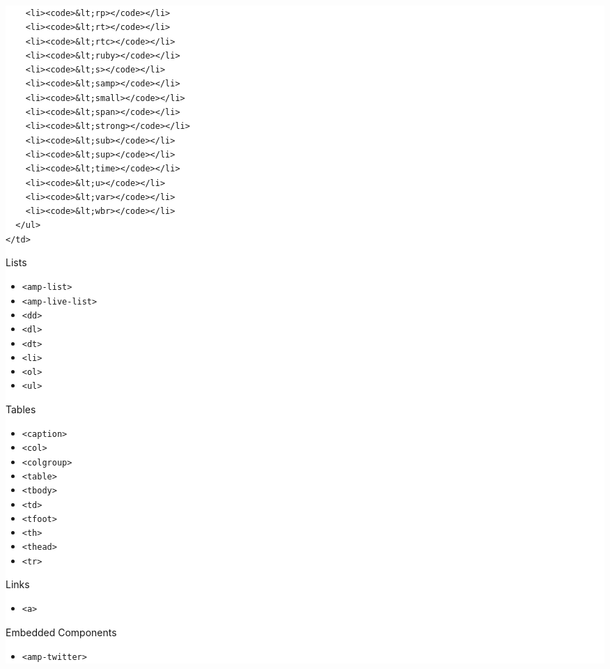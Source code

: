         <li><code>&lt;rp></code></li>
        <li><code>&lt;rt></code></li>
        <li><code>&lt;rtc></code></li>
        <li><code>&lt;ruby></code></li>
        <li><code>&lt;s></code></li>
        <li><code>&lt;samp></code></li>
        <li><code>&lt;small></code></li>
        <li><code>&lt;span></code></li>
        <li><code>&lt;strong></code></li>
        <li><code>&lt;sub></code></li>
        <li><code>&lt;sup></code></li>
        <li><code>&lt;time></code></li>
        <li><code>&lt;u></code></li>
        <li><code>&lt;var></code></li>
        <li><code>&lt;wbr></code></li>
      </ul>
    </td>
  </tr>
  <tr>
    <td>Lists</td>
    <td>
      <ul>
        <li><code>&lt;amp-list></code></li>
        <li><code>&lt;amp-live-list></code></li>
        <li><code>&lt;dd></code></li>
        <li><code>&lt;dl></code></li>
        <li><code>&lt;dt></code></li>
        <li><code>&lt;li></code></li>
        <li><code>&lt;ol></code></li>
        <li><code>&lt;ul></code></li>
      </ul>
    </td>
  </tr>
  <tr>
    <td>Tables</td>
    <td>
      <ul>
        <li><code>&lt;caption></code></li>
        <li><code>&lt;col></code></li>
        <li><code>&lt;colgroup></code></li>
        <li><code>&lt;table></code></li>
        <li><code>&lt;tbody></code></li>
        <li><code>&lt;td></code></li>
        <li><code>&lt;tfoot></code></li>
        <li><code>&lt;th></code></li>
        <li><code>&lt;thead></code></li>
        <li><code>&lt;tr></code></li>
      </ul>
    </td>
  </tr>
  <tr>
    <td>Links</td>
    <td>
      <ul>
        <li><code>&lt;a></code></li>
      </ul>
    </td>
  </tr>
  <tr>
    <td>Embedded Components</td>
    <td>
      <ul>
        <li><code>&lt;amp-twitter></code></li>
      </ul>